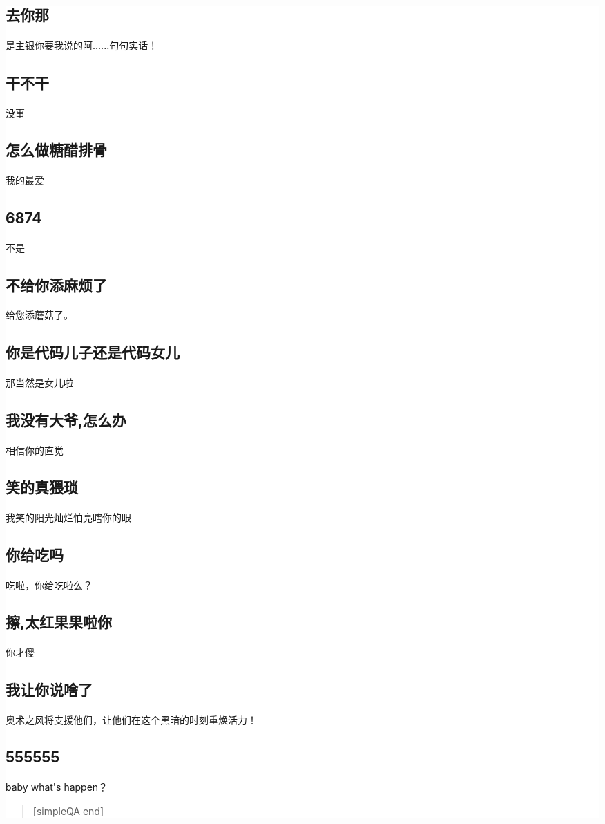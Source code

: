 ## 去你那
是主银你要我说的阿......句句实话！

## 干不干
没事

## 怎么做糖醋排骨
我的最爱

## 6874
不是

## 不给你添麻烦了
给您添蘑菇了。

## 你是代码儿子还是代码女儿
那当然是女儿啦

## 我没有大爷,怎么办
相信你的直觉

## 笑的真猥琐
我笑的阳光灿烂怕亮瞎你的眼

## 你给吃吗
吃啦，你给吃啦么？

## 擦,太红果果啦你
你才傻

## 我让你说啥了
奥术之风将支援他们，让他们在这个黑暗的时刻重焕活力！

## 555555
baby what's happen？

> [simpleQA end]
